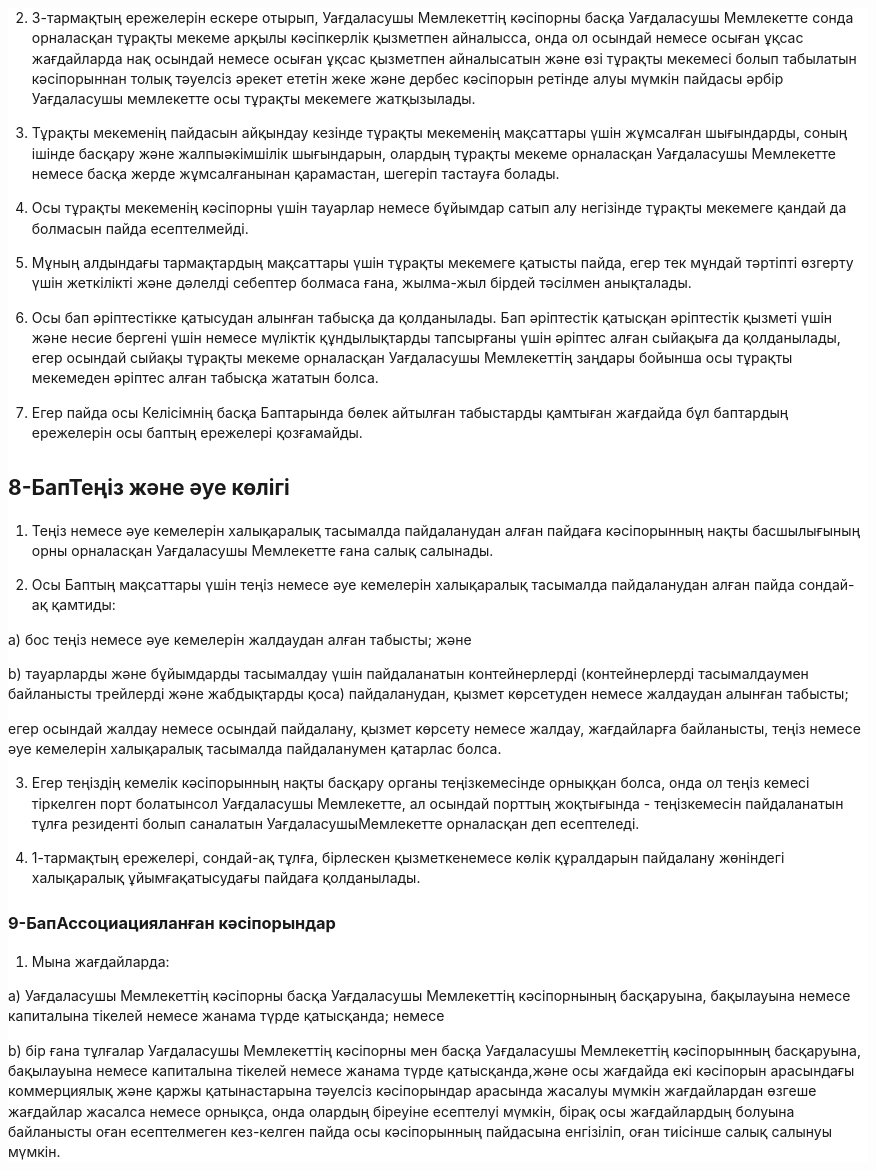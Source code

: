 2. 3-тармақтың ережелерін ескере отырып, Уағдаласушы Мемлекеттің кәсіпорны басқа Уағдаласушы Мемлекетте сонда орналасқан тұрақты мекеме арқылы кәсіпкерлік қызметпен айналысса, онда ол осындай немесе осыған ұқсас жағдайларда нақ осындай немесе осыған ұқсас қызметпен айналысатын және өзі тұрақты мекемесі болып табылатын кәсіпорыннан толық тәуелсіз әрекет ететін жеке және дербес кәсіпорын ретінде алуы мүмкін пайдасы әрбір Уағдаласушы мемлекетте осы тұрақты мекемеге жатқызылады.

3. Тұрақты мекеменің пайдасын айқындау кезінде тұрақты мекеменің мақсаттары үшін жұмсалған шығындарды, соның ішінде басқару және жалпыәкімшілік шығындарын, олардың тұрақты мекеме орналасқан Уағдаласушы Мемлекетте немесе басқа жерде жұмсалғанынан қарамастан, шегеріп тастауға болады.

4. Осы тұрақты мекеменің кәсіпорны үшін тауарлар немесе бұйымдар сатып алу негізінде тұрақты мекемеге қандай да болмасын пайда есептелмейді.

5. Мұның алдындағы тармақтардың мақсаттары үшін тұрақты мекемеге қатысты пайда, егер тек мұндай тәртіпті өзгерту үшін жеткілікті және дәлелді себептер болмаса ғана, жылма-жыл бірдей тәсілмен анықталады.

6. Осы бап әріптестікке қатысудан алынған табысқа да қолданылады. Бап әріптестік қатысқан әріптестік қызметі үшін және несие бергені үшін немесе мүліктік құндылықтарды тапсырғаны үшін әріптес алған сыйақыға да қолданылады, егер осындай сыйақы тұрақты мекеме орналасқан Уағдаласушы Мемлекеттің заңдары бойынша осы тұрақты мекемеден әріптес алған табысқа жататын болса.

7. Егер пайда осы Келісімнің басқа Баптарында бөлек айтылған табыстарды қамтыған жағдайда бұл баптардың ережелерін осы баптың ережелері қозғамайды.

## 8-БапТеңіз және әуе көлігі

1. Теңіз немесе әуе кемелерін халықаралық тасымалда пайдаланудан алған пайдаға кәсіпорынның нақты басшылығының орны орналасқан Уағдаласушы Мемлекетте ғана салық салынады.

2. Осы Баптың мақсаттары үшін теңіз немесе әуе кемелерін халықаралық тасымалда пайдаланудан алған пайда сондай-ақ қамтиды:

а) бос теңіз немесе әуе кемелерін жалдаудан алған табысты; және

b) тауарларды және бұйымдарды тасымалдау үшін пайдаланатын контейнерлерді (контейнерлерді тасымалдаумен байланысты трейлерді және жабдықтарды қоса) пайдаланудан, қызмет көрсетуден немесе жалдаудан алынған табысты;

егер осындай жалдау немесе осындай пайдалану, қызмет көрсету немесе жалдау, жағдайларға байланысты, теңіз немесе әуе кемелерін халықаралық тасымалда пайдаланумен қатарлас болса.

3. Егер теңіздің кемелік кәсіпорынның нақты басқару органы теңізкемесінде орныққан болса, онда ол теңіз кемесі тіркелген порт болатынсол Уағдаласушы Мемлекетте, ал осындай порттың жоқтығында - теңізкемесін пайдаланатын тұлға резиденті болып саналатын УағдаласушыМемлекетте орналасқан деп есептеледі.

4. 1-тармақтың ережелері, сондай-ақ тұлға, бірлескен қызметкенемесе көлік құралдарын пайдалану жөніндегі халықаралық ұйымғақатысудағы пайдаға қолданылады.

### 9-БапАссоциацияланған кәсіпорындар

1. Мына жағдайларда:

а) Уағдаласушы Мемлекеттің кәсіпорны басқа Уағдаласушы Мемлекеттің кәсіпорнының басқаруына, бақылауына немесе капиталына тікелей немесе жанама түрде қатысқанда; немесе

b) бір ғана тұлғалар Уағдаласушы Мемлекеттің кәсіпорны мен басқа Уағдаласушы Мемлекеттің кәсіпорынның басқаруына, бақылауына немесе капиталына тікелей немесе жанама түрде қатысқанда,және осы жағдайда екі кәсіпорын арасындағы коммерциялық және қаржы қатынастарына тәуелсіз кәсіпорындар арасында жасалуы мүмкін жағдайлардан өзгеше жағдайлар жасалса немесе орнықса, онда олардың біреуіне есептелуі мүмкін, бірақ осы жағдайлардың болуына байланысты оған есептелмеген кез-келген пайда осы кәсіпорынның пайдасына енгізіліп, оған тиісінше салық салынуы мүмкін.
